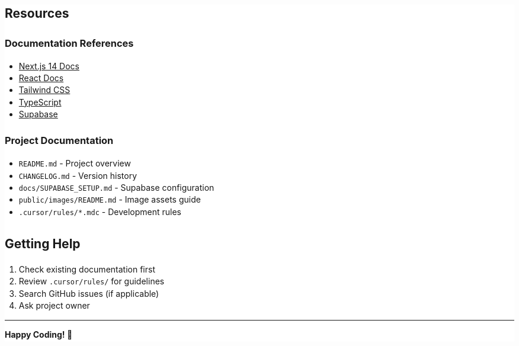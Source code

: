 ## Resources

### Documentation References

- [Next.js 14 Docs](https://nextjs.org/docs)
- [React Docs](https://react.dev)
- [Tailwind CSS](https://tailwindcss.com/docs)
- [TypeScript](https://www.typescriptlang.org/docs)
- [Supabase](https://supabase.com/docs)

### Project Documentation

- `README.md` - Project overview
- `CHANGELOG.md` - Version history
- `docs/SUPABASE_SETUP.md` - Supabase configuration
- `public/images/README.md` - Image assets guide
- `.cursor/rules/*.mdc` - Development rules

## Getting Help

1. Check existing documentation first
2. Review `.cursor/rules/` for guidelines
3. Search GitHub issues (if applicable)
4. Ask project owner

---

**Happy Coding! 🐾**

